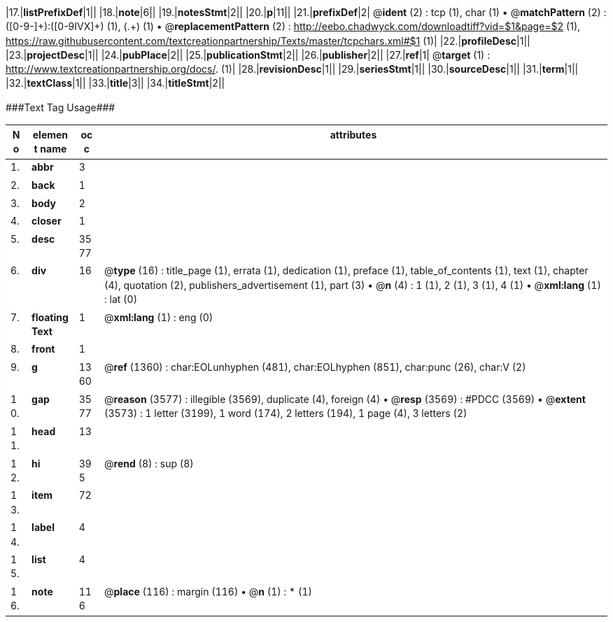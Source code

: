 |17.|__listPrefixDef__|1||
|18.|__note__|6||
|19.|__notesStmt__|2||
|20.|__p__|11||
|21.|__prefixDef__|2| @__ident__ (2) : tcp (1), char (1)  •  @__matchPattern__ (2) : ([0-9\-]+):([0-9IVX]+) (1), (.+) (1)  •  @__replacementPattern__ (2) : http://eebo.chadwyck.com/downloadtiff?vid=$1&page=$2 (1), https://raw.githubusercontent.com/textcreationpartnership/Texts/master/tcpchars.xml#$1 (1)|
|22.|__profileDesc__|1||
|23.|__projectDesc__|1||
|24.|__pubPlace__|2||
|25.|__publicationStmt__|2||
|26.|__publisher__|2||
|27.|__ref__|1| @__target__ (1) : http://www.textcreationpartnership.org/docs/. (1)|
|28.|__revisionDesc__|1||
|29.|__seriesStmt__|1||
|30.|__sourceDesc__|1||
|31.|__term__|1||
|32.|__textClass__|1||
|33.|__title__|3||
|34.|__titleStmt__|2||


###Text Tag Usage###

|No|element name|occ|attributes|
|---|---|---|---|
|1.|__abbr__|3||
|2.|__back__|1||
|3.|__body__|2||
|4.|__closer__|1||
|5.|__desc__|3577||
|6.|__div__|16| @__type__ (16) : title_page (1), errata (1), dedication (1), preface (1), table_of_contents (1), text (1), chapter (4), quotation (2), publishers_advertisement (1), part (3)  •  @__n__ (4) : 1 (1), 2 (1), 3 (1), 4 (1)  •  @__xml:lang__ (1) : lat (0)|
|7.|__floatingText__|1| @__xml:lang__ (1) : eng (0)|
|8.|__front__|1||
|9.|__g__|1360| @__ref__ (1360) : char:EOLunhyphen (481), char:EOLhyphen (851), char:punc (26), char:V (2)|
|10.|__gap__|3577| @__reason__ (3577) : illegible (3569), duplicate (4), foreign (4)  •  @__resp__ (3569) : #PDCC (3569)  •  @__extent__ (3573) : 1 letter (3199), 1 word (174), 2 letters (194), 1 page (4), 3 letters (2)|
|11.|__head__|13||
|12.|__hi__|395| @__rend__ (8) : sup (8)|
|13.|__item__|72||
|14.|__label__|4||
|15.|__list__|4||
|16.|__note__|116| @__place__ (116) : margin (116)  •  @__n__ (1) : * (1)|